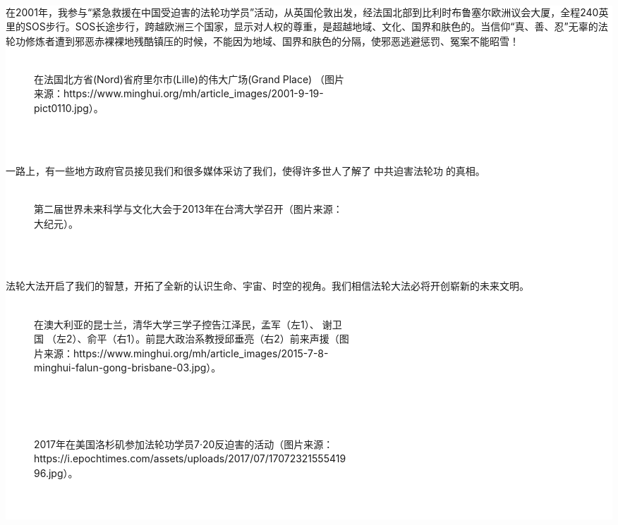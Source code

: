   在2001年，我参与“紧急救援在中国受迫害的法轮功学员”活动，从英国伦敦出发，经法国北部到比利时布鲁塞尔欧洲议会大厦，全程240英里的SOS步行。SOS长途步行，跨越欧洲三个国家，显示对人权的尊重，是超越地域、文化、国界和肤色的。当信仰“真、善、忍”无辜的法轮功修炼者遭到邪恶赤裸裸地残酷镇压的时候，不能因为地域、国界和肤色的分隔，使邪恶逃避惩罚、冤案不能昭雪！
 </p>
 <figure aria-describedby="caption-attachment-13737893" class="wp-caption aligncenter" id="attachment_13737893" style="width: 450px">
  <ok href="https://i.epochtimes.com/assets/uploads/2022/05/id13737893-2022-05-15_142401.jpg" target="_blank">
   <img alt="" class="wp-image-13737893" src="https://i.epochtimes.com/assets/uploads/2022/05/id13737893-2022-05-15_142401.jpg"/>
  </ok>
  <br/><figcaption class="wp-caption-text" id="caption-attachment-13737893">
   在法国北方省(Nord)省府里尔市(Lille)的伟大广场(Grand Place) （图片来源：https://www.minghui.org/mh/article_images/2001-9-19-pict0110.jpg）。
  </figcaption><br/>
 </figure><br/>
 <p>
  一路上，有一些地方政府官员接见我们和很多媒体采访了我们，使得许多世人了解了
  <ok href="https://www.epochtimes.com/gb/tag/%E4%B8%AD%E5%85%B1%E8%BF%AB%E5%AE%B3%E6%B3%95%E8%BD%AE%E5%8A%9F.html">
   中共迫害法轮功
  </ok>
  的真相。
 </p>
 <figure aria-describedby="caption-attachment-13737895" class="wp-caption aligncenter" id="attachment_13737895" style="width: 450px">
  <ok href="https://i.epochtimes.com/assets/uploads/2022/05/id13737895-2022-05-15_142654.jpg" target="_blank">
   <img alt="" class="wp-image-13737895" src="https://i.epochtimes.com/assets/uploads/2022/05/id13737895-2022-05-15_142654.jpg"/>
  </ok>
  <br/><figcaption class="wp-caption-text" id="caption-attachment-13737895">
   第二届世界未来科学与文化大会于2013年在台湾大学召开（图片来源：大纪元）。
  </figcaption><br/>
 </figure><br/>
 <p>
  法轮大法开启了我们的智慧，开拓了全新的认识生命、宇宙、时空的视角。我们相信法轮大法必将开创崭新的未来文明。
 </p>
 <figure aria-describedby="caption-attachment-13737897" class="wp-caption aligncenter" id="attachment_13737897" style="width: 450px">
  <ok href="https://i.epochtimes.com/assets/uploads/2022/05/id13737897-2022-05-15_142835.jpg" target="_blank">
   <img alt="" class="wp-image-13737897" src="https://i.epochtimes.com/assets/uploads/2022/05/id13737897-2022-05-15_142835.jpg"/>
  </ok>
  <br/><figcaption class="wp-caption-text" id="caption-attachment-13737897">
   在澳大利亚的昆士兰，清华大学三学子控告江泽民，孟军（左1）、
   <ok href="https://www.epochtimes.com/gb/tag/%E8%B0%A2%E5%8D%AB%E5%9B%BD.html">
    谢卫国
   </ok>
   （左2）、俞平（右1）。前昆大政治系教授邱垂亮（右2）前来声援（图片来源：https://www.minghui.org/mh/article_images/2015-7-8-minghui-falun-gong-brisbane-03.jpg）。
  </figcaption><br/>
 </figure><br/>
 <figure aria-describedby="caption-attachment-13737899" class="wp-caption aligncenter" id="attachment_13737899" style="width: 450px">
  <ok href="https://i.epochtimes.com/assets/uploads/2022/05/id13737899-2022-05-15_142958.jpg" target="_blank">
   <img alt="" class="wp-image-13737899" src="https://i.epochtimes.com/assets/uploads/2022/05/id13737899-2022-05-15_142958.jpg"/>
  </ok>
  <br/><figcaption class="wp-caption-text" id="caption-attachment-13737899">
   2017年在美国洛杉矶参加法轮功学员7‧20反迫害的活动（图片来源：https://i.epochtimes.com/assets/uploads/2017/07/1707232155541996.jpg）。
  </figcaption><br/>
 </figure><br/>